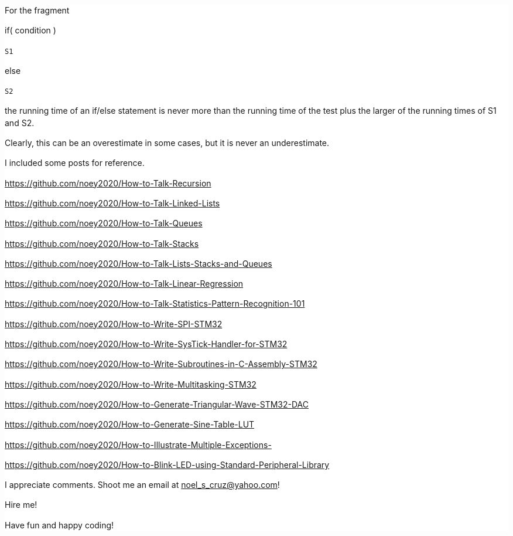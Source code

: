 For the fragment

  if( condition )
  
    S1
    
  else
  
    S2
    
the running time of an if/else statement is never more than the running time of 
the test plus the larger of the running times of S1 and S2.

Clearly, this can be an overestimate in some cases, but it is never an 
underestimate.

I included some posts for reference.

https://github.com/noey2020/How-to-Talk-Recursion

https://github.com/noey2020/How-to-Talk-Linked-Lists

https://github.com/noey2020/How-to-Talk-Queues

https://github.com/noey2020/How-to-Talk-Stacks

https://github.com/noey2020/How-to-Talk-Lists-Stacks-and-Queues

https://github.com/noey2020/How-to-Talk-Linear-Regression

https://github.com/noey2020/How-to-Talk-Statistics-Pattern-Recognition-101

https://github.com/noey2020/How-to-Write-SPI-STM32

https://github.com/noey2020/How-to-Write-SysTick-Handler-for-STM32

https://github.com/noey2020/How-to-Write-Subroutines-in-C-Assembly-STM32

https://github.com/noey2020/How-to-Write-Multitasking-STM32

https://github.com/noey2020/How-to-Generate-Triangular-Wave-STM32-DAC

https://github.com/noey2020/How-to-Generate-Sine-Table-LUT

https://github.com/noey2020/How-to-Illustrate-Multiple-Exceptions-

https://github.com/noey2020/How-to-Blink-LED-using-Standard-Peripheral-Library

I appreciate comments. Shoot me an email at noel_s_cruz@yahoo.com!

Hire me!

Have fun and happy coding!

